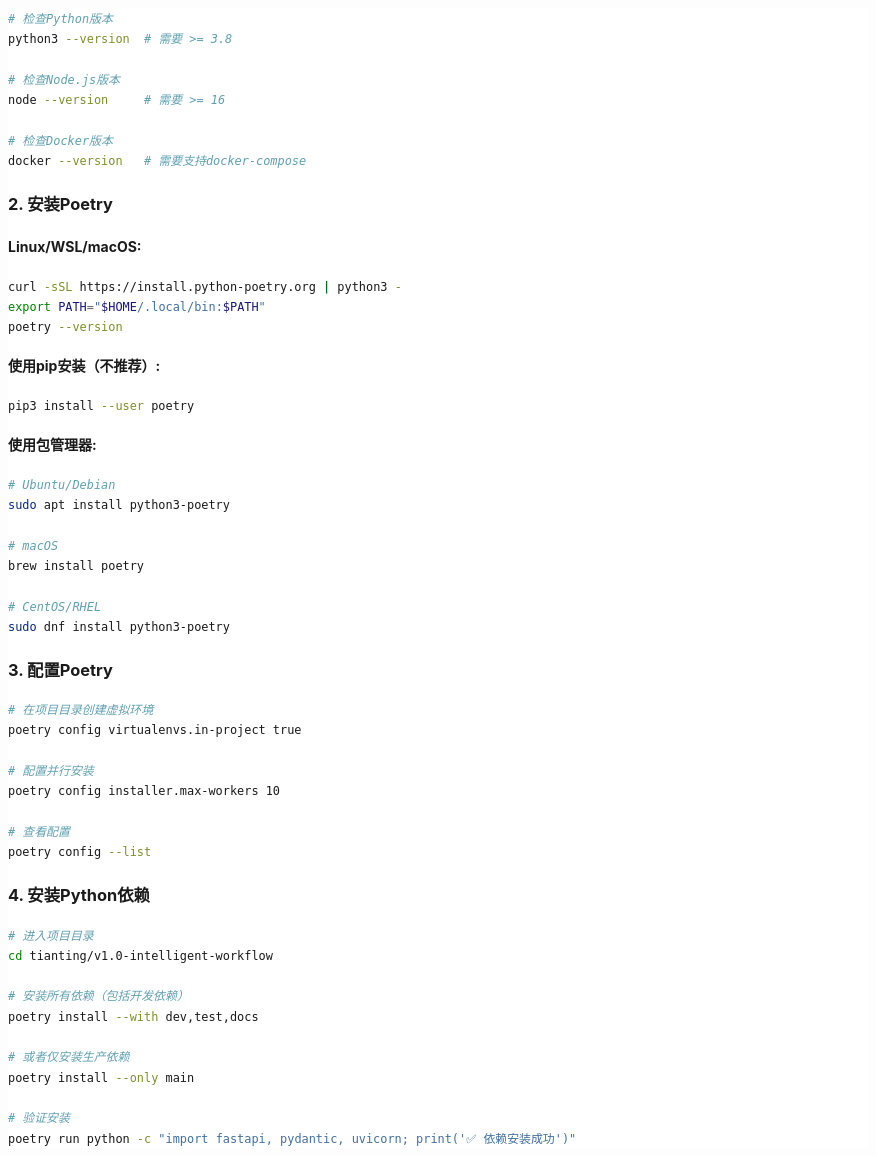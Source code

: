 ```bash
# 检查Python版本
python3 --version  # 需要 >= 3.8

# 检查Node.js版本  
node --version     # 需要 >= 16

# 检查Docker版本
docker --version   # 需要支持docker-compose
```

### 2. 安装Poetry

#### Linux/WSL/macOS:
```bash
curl -sSL https://install.python-poetry.org | python3 -
export PATH="$HOME/.local/bin:$PATH"
poetry --version
```

#### 使用pip安装（不推荐）:
```bash
pip3 install --user poetry
```

#### 使用包管理器:
```bash
# Ubuntu/Debian
sudo apt install python3-poetry

# macOS
brew install poetry

# CentOS/RHEL
sudo dnf install python3-poetry
```

### 3. 配置Poetry

```bash
# 在项目目录创建虚拟环境
poetry config virtualenvs.in-project true

# 配置并行安装
poetry config installer.max-workers 10

# 查看配置
poetry config --list
```

### 4. 安装Python依赖

```bash
# 进入项目目录
cd tianting/v1.0-intelligent-workflow

# 安装所有依赖（包括开发依赖）
poetry install --with dev,test,docs

# 或者仅安装生产依赖
poetry install --only main

# 验证安装
poetry run python -c "import fastapi, pydantic, uvicorn; print('✅ 依赖安装成功')"
```
